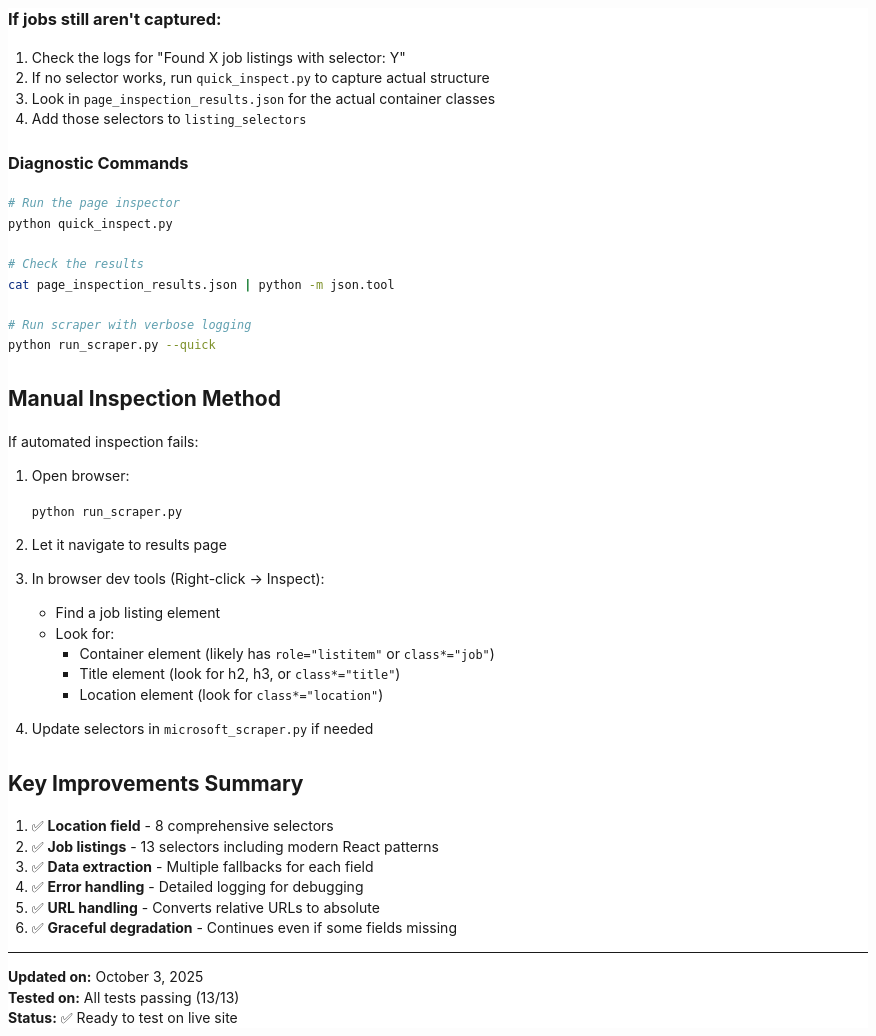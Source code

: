 ### If jobs still aren't captured:
1. Check the logs for "Found X job listings with selector: Y"
2. If no selector works, run `quick_inspect.py` to capture actual structure
3. Look in `page_inspection_results.json` for the actual container classes
4. Add those selectors to `listing_selectors`

### Diagnostic Commands

```bash
# Run the page inspector
python quick_inspect.py

# Check the results
cat page_inspection_results.json | python -m json.tool

# Run scraper with verbose logging
python run_scraper.py --quick
```

## Manual Inspection Method

If automated inspection fails:

1. Open browser:
   ```bash
   python run_scraper.py
   ```

2. Let it navigate to results page

3. In browser dev tools (Right-click → Inspect):
   - Find a job listing element
   - Look for:
     - Container element (likely has `role="listitem"` or `class*="job"`)
     - Title element (look for h2, h3, or `class*="title"`)
     - Location element (look for `class*="location"`)

4. Update selectors in `microsoft_scraper.py` if needed

## Key Improvements Summary

1. ✅ **Location field** - 8 comprehensive selectors
2. ✅ **Job listings** - 13 selectors including modern React patterns
3. ✅ **Data extraction** - Multiple fallbacks for each field
4. ✅ **Error handling** - Detailed logging for debugging
5. ✅ **URL handling** - Converts relative URLs to absolute
6. ✅ **Graceful degradation** - Continues even if some fields missing

---

**Updated on:** October 3, 2025  
**Tested on:** All tests passing (13/13)  
**Status:** ✅ Ready to test on live site
